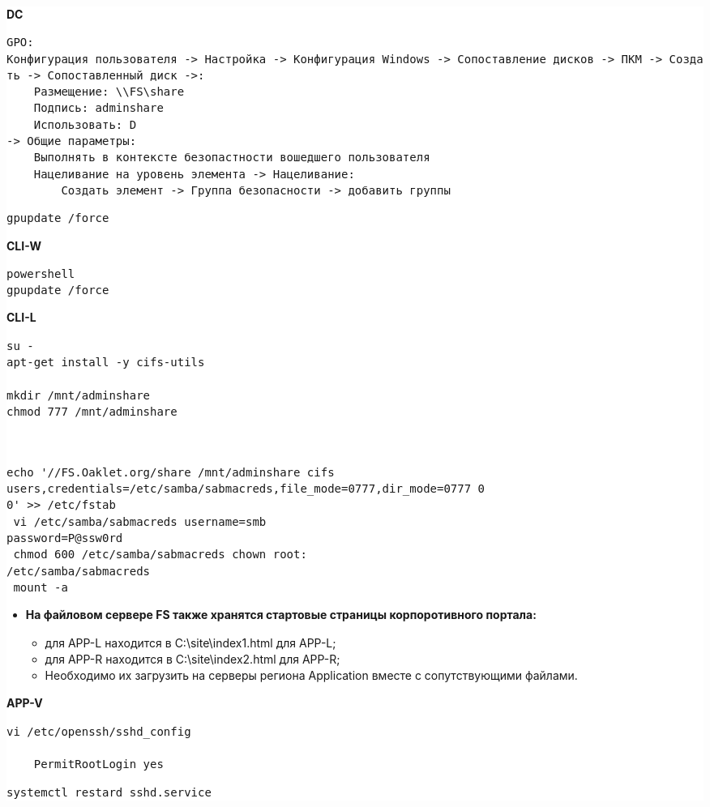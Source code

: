 <p><strong>DC</strong></p>
<pre>
GPO:
Конфигурация пользователя -> Настройка -> Конфигурация Windows -> Сопоставление дисков -> ПКМ -> Создать -> Сопоставленный диск ->:
    Размещение: \\FS\share
    Подпись: adminshare
    Использовать: D
-> Общие параметры:
    Выполнять в контексте безопастности вошедшего пользователя
    Нацеливание на уровень элемента -> Нацеливание:
        Создать элемент -> Группа безопасности -> добавить группы<pre>
gpupdate /force   
</pre></pre>

<p><strong>CLI-W</strong></p>
<pre>
powershell
gpupdate /force
</pre>

<p><strong>CLI-L</strong></p>
<pre>
su -
apt-get install -y cifs-utils<br>
mkdir /mnt/adminshare
chmod 777 /mnt/adminshare<br>

echo '//FS.Oaklet.org/share /mnt/adminshare cifs users,credentials=/etc/samba/sabmacreds,file_mode=0777,dir_mode=0777 0 0' >> /etc/fstab<br>
vi /etc/samba/sabmacreds
    username=smb
    password=P@ssw0rd<br>
chmod 600 /etc/samba/sabmacreds
chown root: /etc/samba/sabmacreds<br>
mount -a
</pre>


<ul>
    <li><strong>На файловом сервере FS также хранятся стартовые страницы корпоротивного портала:</strong></li>
    <ul>
        <li>для APP-L  находится  в C:\site\index1.html для APP-L;</li>
        <li>для APP-R  находится в C:\site\index2.html для APP-R;</li>
        <li>Необходимо их загрузить на серверы региона Application вместе с сопутствующими файлами.</li>     
    </ul>
</ul>

<p><strong>APP-V</strong></p>
<pre>
vi /etc/openssh/sshd_config<br>
    PermitRootLogin yes
</pre>
<pre>
systemctl restard sshd.service
</pre>
